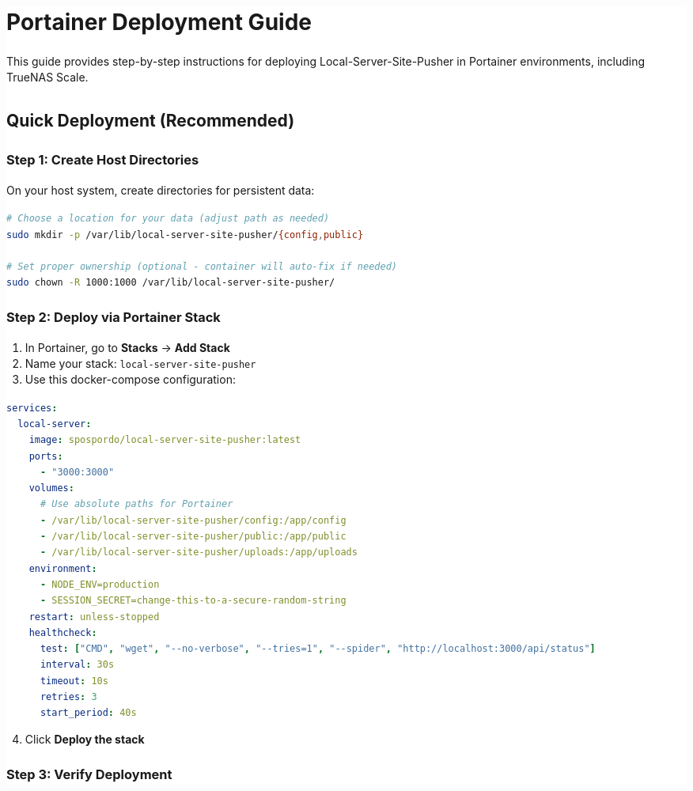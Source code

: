 # Portainer Deployment Guide

This guide provides step-by-step instructions for deploying Local-Server-Site-Pusher in Portainer environments, including TrueNAS Scale.

## Quick Deployment (Recommended)

### Step 1: Create Host Directories

On your host system, create directories for persistent data:

```bash
# Choose a location for your data (adjust path as needed)
sudo mkdir -p /var/lib/local-server-site-pusher/{config,public}

# Set proper ownership (optional - container will auto-fix if needed)
sudo chown -R 1000:1000 /var/lib/local-server-site-pusher/
```

### Step 2: Deploy via Portainer Stack

1. In Portainer, go to **Stacks** → **Add Stack**
2. Name your stack: `local-server-site-pusher`
3. Use this docker-compose configuration:

```yaml
services:
  local-server:
    image: spospordo/local-server-site-pusher:latest
    ports:
      - "3000:3000"
    volumes:
      # Use absolute paths for Portainer
      - /var/lib/local-server-site-pusher/config:/app/config
      - /var/lib/local-server-site-pusher/public:/app/public
      - /var/lib/local-server-site-pusher/uploads:/app/uploads
    environment:
      - NODE_ENV=production
      - SESSION_SECRET=change-this-to-a-secure-random-string
    restart: unless-stopped
    healthcheck:
      test: ["CMD", "wget", "--no-verbose", "--tries=1", "--spider", "http://localhost:3000/api/status"]
      interval: 30s
      timeout: 10s
      retries: 3
      start_period: 40s
```

4. Click **Deploy the stack**

### Step 3: Verify Deployment

